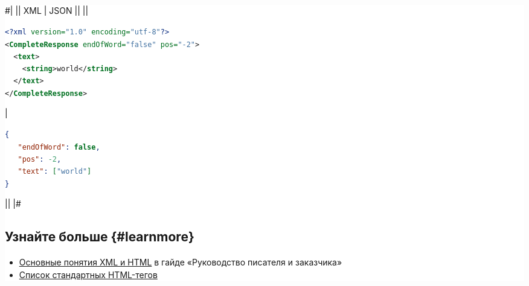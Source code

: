 #|
|| XML | JSON ||
||
```xml 
<?xml version="1.0" encoding="utf-8"?>
<CompleteResponse endOfWord="false" pos="-2">
  <text>
    <string>world</string>
  </text>
</CompleteResponse>
``` 
|
 ```json
{
    "endOfWord": false,
    "pos": -2,
    "text": ["world"]
}
```
||
|#

## Узнайте больше {#learnmore}
*  [Основные понятия XML и HTML](https://techwriter.daas.yandex-team.ru/guides/tech/xml/) в гайде «Руководство писателя и заказчика»
*  [Список стандартных HTML-тегов](https://msiter.ru/references/html-reference)